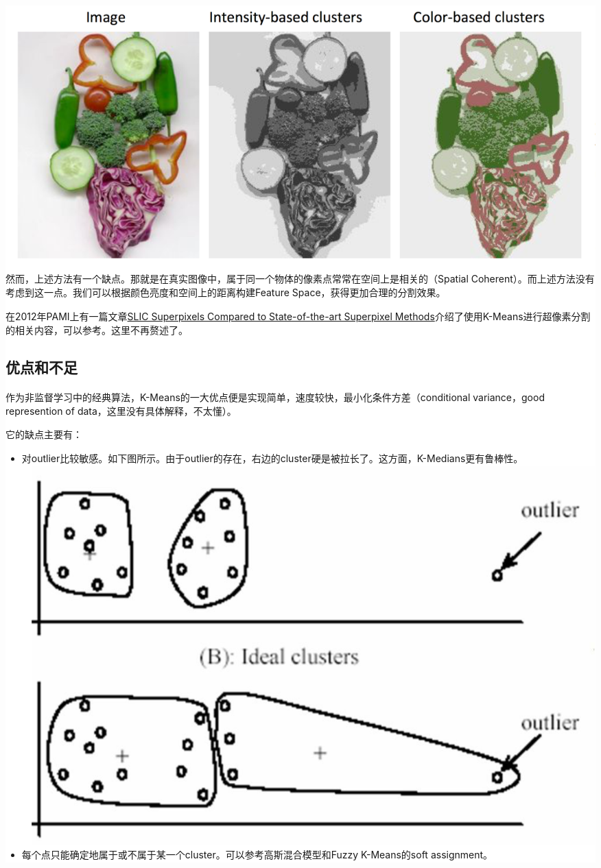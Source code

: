 ![图像分割结果1](/img/kmeans_image_seg_via_intensity.png)

然而，上述方法有一个缺点。那就是在真实图像中，属于同一个物体的像素点常常在空间上是相关的（Spatial Coherent）。而上述方法没有考虑到这一点。我们可以根据颜色亮度和空间上的距离构建Feature Space，获得更加合理的分割效果。

在2012年PAMI上有一篇文章[SLIC Superpixels Compared to State-of-the-art Superpixel Methods](https://infoscience.epfl.ch/record/177415/files/Superpixel_PAMI2011-2.pdf)介绍了使用K-Means进行超像素分割的相关内容，可以参考。这里不再赘述了。

## 优点和不足
作为非监督学习中的经典算法，K-Means的一大优点便是实现简单，速度较快，最小化条件方差（conditional variance，good represention of data，这里没有具体解释，不太懂）。

它的缺点主要有：
- 对outlier比较敏感。如下图所示。由于outlier的存在，右边的cluster硬是被拉长了。这方面，K-Medians更有鲁棒性。
![outlier是个大麻烦](/img/kmeans_sensitive_to_outlier.png)
- 每个点只能确定地属于或不属于某一个cluster。可以参考高斯混合模型和Fuzzy K-Means的soft assignment。